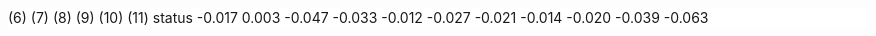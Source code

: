 </td>
<td>
(6)
</td>
<td>
(7)
</td>
<td>
(8)
</td>
<td>
(9)
</td>
<td>
(10)
</td>
<td>
(11)
</td>
</tr>
<tr>
<td colspan="12" style="border-bottom: 1px solid black">
</td>
</tr>
<tr>
<td style="text-align:left">
status
</td>
<td>
-0.017
</td>
<td>
0.003
</td>
<td>
-0.047
</td>
<td>
-0.033
</td>
<td>
-0.012
</td>
<td>
-0.027
</td>
<td>
-0.021
</td>
<td>
-0.014
</td>
<td>
-0.020
</td>
<td>
-0.039
</td>
<td>
-0.063
</td>
</tr>
<tr>
<td style="text-align:left">